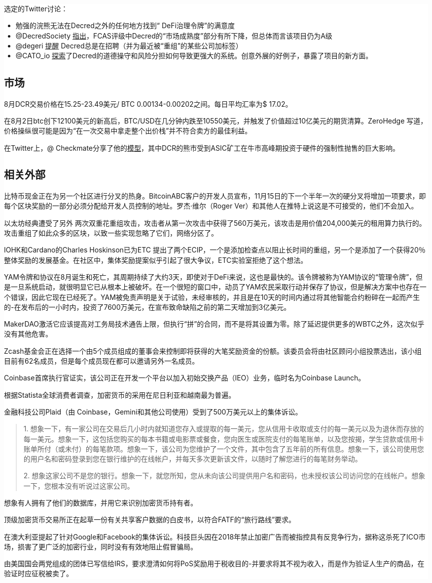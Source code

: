 选定的Twitter讨论：

- 勉强的浣熊无法在Decred之外的任何地方找到“ DeFi治理令牌”的满意度
- @DecredSociety [指出](https://twitter.com/DecredSociety/status/1292039718679580673)，FCAS评级中Decred的“市场成熟度”部分有所下降，但总体而言该项目仍为A级
- @degeri [提醒](https://twitter.com/degeri_crypto/status/1293729682584674304) Decred总是在招聘（并为最近被“重组”的某些公司加标签）
- @CATO_io [探索](https://twitter.com/CATO_io/status/1299756617722925056)了Decred的道德操守和风险分担如何导致更强大的系统。创意外展的好例子，暴露了项目的新方面。

## 市场

8月DCR交易价格在15.25-23.49美元/ BTC 0.00134-0.00202之间。每日平均汇率为$ 17.02。

在8月2日btc创下12100美元的新高后，BTC/USD在几分钟内跌至10550美元，并触发了价值超过10亿美元的期货清算。ZeroHedge 写道，价格操纵很可能是因为“在一次交易中拿走整个出价栈”并不符合卖方的最佳利益。

在Twitter上，@ Checkmate分享了他的[模型](https://twitter.com/_Checkmatey_/status/1293652411316281344)，其中DCR的熊市受到ASIC矿工在牛市高峰期投资于硬件的强制性抛售的巨大影响。

## 相关外部

比特币现金正在为另一个社区进行分叉的热身。BitcoinABC客户的开发人员宣布，11月15日的下一个半年一次的硬分叉将增加一项要求，即每个区块奖励的一部分必须分配给开发人员控制的地址。罗杰·维尔（Roger Ver）和其他人在推特上说这是不可接受的，他们不会加入。

以太坊经典遭受了另外 两次双重花重组攻击，攻击者从第一次攻击中获得了560万美元，该攻击是用价值204,000美元的租用算力执行的。攻击重组了如此众多的区块，以致一些实现忽略了它们，网络分区了。

IOHK和Cardano的Charles Hoskinson已为ETC 提出了两个ECIP，一个是添加检查点以阻止长时间的重组，另一个是添加了一个获得20％整体奖励的发展基金。在社区中，集体奖励提案似乎引起了很大争议，ETC实验室拒绝了这个想法。

YAM令牌和协议在8月诞生和死亡，其周期持续了大约3天，即使对于DeFi来说，这也是最快的。该令牌被称为YAM协议的“管理令牌”，但是一旦系统启动，就很明显它已从根本上被破坏。在一个很短的窗口中，动员了YAM农民采取行动并保存了协议，但是解决方案中也存在一个错误，因此它现在已经死了。YAM被免责声明是关于试验，未经审核的，并且是在10天的时间内通过将其他智能合约粉碎在一起而产生的-在发布后的一小时内，投资了7600万美元，在宣布致命缺陷之前的第二天增加到3亿美元。

MakerDAO激活它应该提高对工务局技术通告上限，但执行“拼”的合同，而不是将其设置为零。除了延迟提供更多的WBTC之外，这次似乎没有其他危害。

Zcash基金会正在选择一个由5个成员组成的董事会来控制即将获得的大笔奖励资金的份额。该委员会将由社区顾问小组投票选出，该小组目前有62名成员，但是每个成员现在都可以邀请另外一名成员。

Coinbase首席执行官证实，该公司正在开发一个平台以加入初始交换产品（IEO）业务，临时名为Coinbase Launch。

根据Statista全球消费者调查，加密货币的采用在尼日利亚和越南最为普遍。

金融科技公司Plaid（由 Coinbase，Gemini和其他公司使用）受到了500万美元以上的集体诉讼。

> 1\. 想象一下，有一家公司在交易后几小时内就知道您存入或提取的每一美元，您从信用卡收取或支付的每一美元以及为退休而存放的每一美元。想象一下，这包括您购买的每本书籍或电影票或餐食，您向医生或医院支付的每笔账单，以及您按揭，学生贷款或信用卡账单所付（或未付）的每笔款项。想象一下，该公司为您维护了一个文件，其中包含了五年前的所有信息。想象一下，该公司使用您的用户名和密码登录到您在银行维护的在线帐户，并每天多次更新该文件，以随时了解您进行的每笔财务举动。
> 
> 2\. 想象这家公司不是您的银行。想象一下，就您所知，您从未向该公司提供用户名和密码，也未授权该公司访问您的在线帐户。想象一下，您根本没有听说过这家公司。

想象有人拥有了他们的数据库，并用它来识别加密货币持有者。

顶级加密货币交易所正在起草一份有关共享客户数据的白皮书，以符合FATF的“旅行路线”要求。

在澳大利亚提起了针对Google和Facebook的集体诉讼。科技巨头因在2018年禁止加密广告而被指控具有反竞争行为，据称这杀死了ICO市场，损害了更广泛的加密行业，同时没有有效地阻止假冒骗局。

由美国国会两党组成的团体已写信给IRS，要求澄清如何将PoS奖励用于税收目的-并要求将其不视为收入，而是作为验证人生产的商品，在验证时应征税被卖了。

